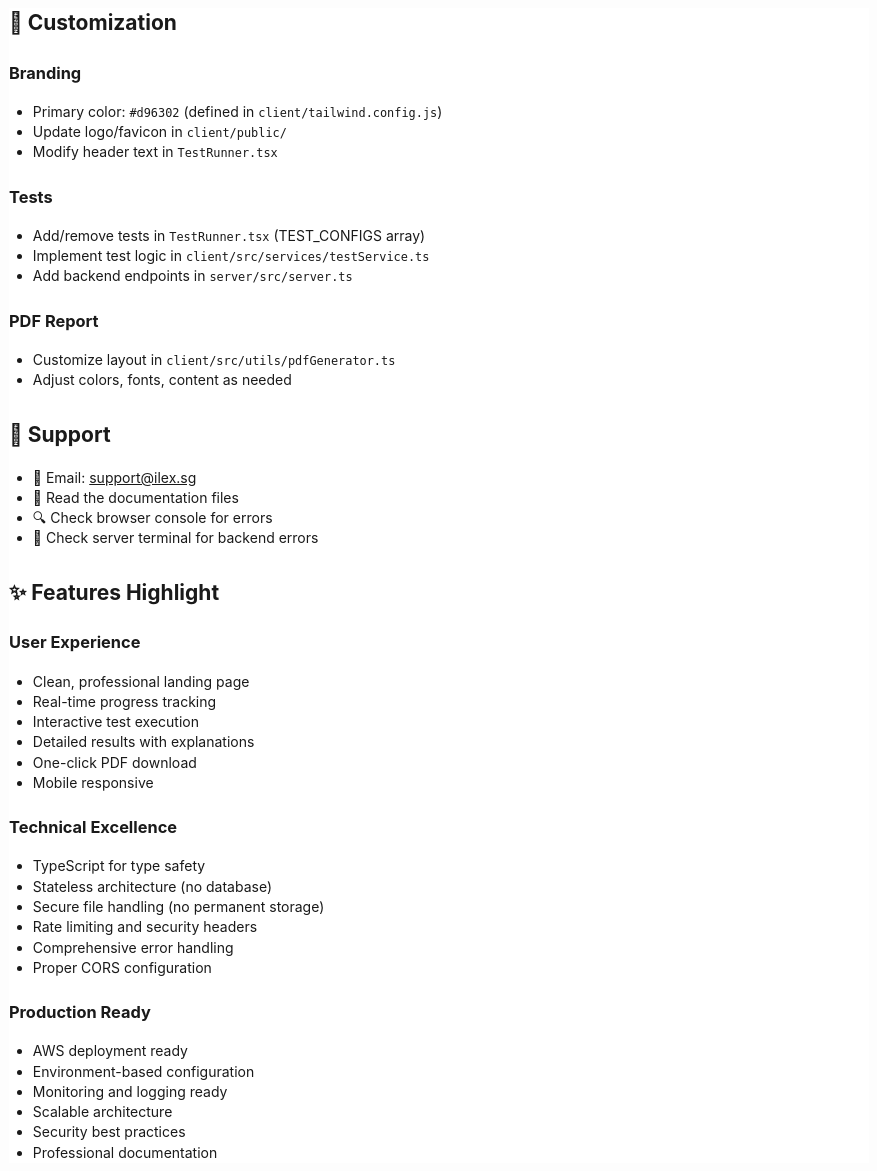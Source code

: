## 🎨 Customization

### Branding
- Primary color: `#d96302` (defined in `client/tailwind.config.js`)
- Update logo/favicon in `client/public/`
- Modify header text in `TestRunner.tsx`

### Tests
- Add/remove tests in `TestRunner.tsx` (TEST_CONFIGS array)
- Implement test logic in `client/src/services/testService.ts`
- Add backend endpoints in `server/src/server.ts`

### PDF Report
- Customize layout in `client/src/utils/pdfGenerator.ts`
- Adjust colors, fonts, content as needed

## 🤝 Support

- 📧 Email: support@ilex.sg
- 📖 Read the documentation files
- 🔍 Check browser console for errors
- 📝 Check server terminal for backend errors

## ✨ Features Highlight

### User Experience
- Clean, professional landing page
- Real-time progress tracking
- Interactive test execution
- Detailed results with explanations
- One-click PDF download
- Mobile responsive

### Technical Excellence
- TypeScript for type safety
- Stateless architecture (no database)
- Secure file handling (no permanent storage)
- Rate limiting and security headers
- Comprehensive error handling
- Proper CORS configuration

### Production Ready
- AWS deployment ready
- Environment-based configuration
- Monitoring and logging ready
- Scalable architecture
- Security best practices
- Professional documentation

